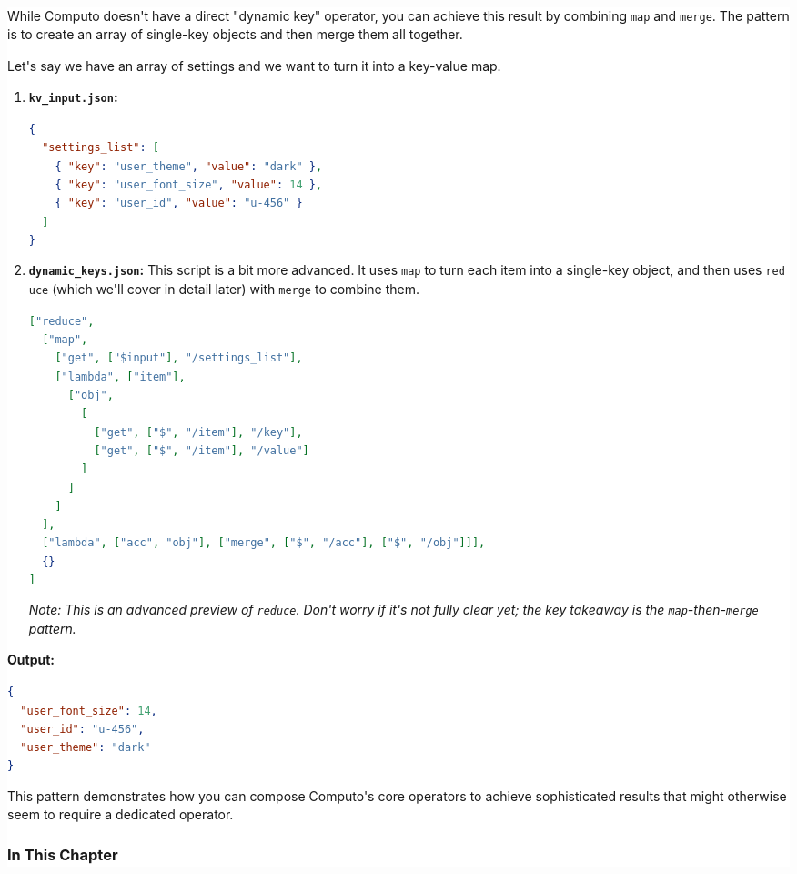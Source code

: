 While Computo doesn't have a direct "dynamic key" operator, you can achieve this result by combining `map` and `merge`. The pattern is to create an array of single-key objects and then merge them all together.

Let's say we have an array of settings and we want to turn it into a key-value map.

1.  **`kv_input.json`:**
    ```json
    {
      "settings_list": [
        { "key": "user_theme", "value": "dark" },
        { "key": "user_font_size", "value": 14 },
        { "key": "user_id", "value": "u-456" }
      ]
    }
    ```

2.  **`dynamic_keys.json`:**
    This script is a bit more advanced. It uses `map` to turn each item into a single-key object, and then uses `reduce` (which we'll cover in detail later) with `merge` to combine them.

    ```json
    ["reduce",
      ["map",
        ["get", ["$input"], "/settings_list"],
        ["lambda", ["item"],
          ["obj",
            [
              ["get", ["$", "/item"], "/key"],
              ["get", ["$", "/item"], "/value"]
            ]
          ]
        ]
      ],
      ["lambda", ["acc", "obj"], ["merge", ["$", "/acc"], ["$", "/obj"]]],
      {}
    ]
    ```
    *Note: This is an advanced preview of `reduce`. Don't worry if it's not fully clear yet; the key takeaway is the `map`-then-`merge` pattern.*

**Output:**
```json
{
  "user_font_size": 14,
  "user_id": "u-456",
  "user_theme": "dark"
}
```

This pattern demonstrates how you can compose Computo's core operators to achieve sophisticated results that might otherwise seem to require a dedicated operator.

### In This Chapter
